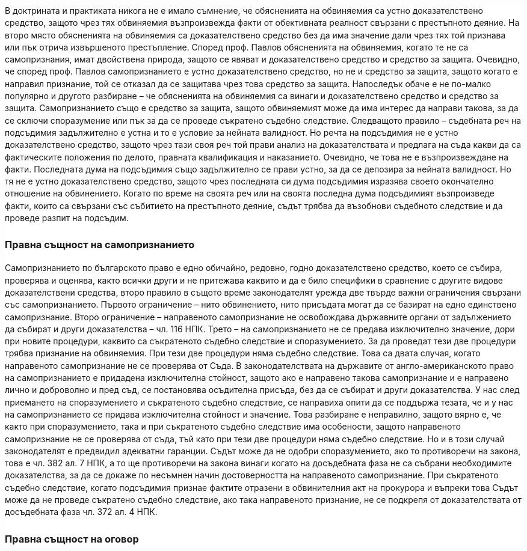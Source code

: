 В доктрината и практиката никога не е имало съмнение, че обясненията на обвиняемия са устно доказателствено средство, защото чрез тях обвиняемия възпроизвежда факти от обективната реалност свързани с престъпното деяние. На второ място обясненията на обвиняемия са доказателствено средство без да има значение дали чрез тях той признава или пък отрича извършеното престъпление. Според проф. Павлов обясненията на обвиняемия, когато те не са самопризнания, имат двойствена природа, защото се явяват и доказателствено средство и средство за защита. Очевидно, че според проф. Павлов самопризнанието е устно доказателствено средство, но не и средство за защита, защото когато е направил признание, той се отказал да се защитава чрез това средство за защита. Напоследък обаче е не по-малко популярно и другото разбиране – че обясненията на обвиняемия са винаги и доказателствено средство и средство за защита. Самопризнанието също е средство за защита, защото обвиняемият може да има интерес да направи такова, за да се сключи споразумение или пък за да се проведе съкратено съдебно следствие. Следващото правило – съдебната реч на подсъдимия задължително е устна и то е условие за нейната валидност. Но речта на подсъдимия не е устно доказателствено средство, защото чрез тази своя реч той прави анализ на доказателствата и предлага на съда какви да са фактическите положения по делото, правната квалификация и наказанието. Очевидно, че това не е възпроизвеждане на факти. Последната дума на подсъдимия също задължително се прави устно, за да се депозира за нейната валидност. Но тя не е устно доказателствено средство, защото чрез последната си дума подсъдимия изразява своето окончателно отношение на обвинението. Когато по време на своята реч или на своята последна дума подсъдимият възпроизведе факти, които са свързани със събитието на престъпното деяние, съдът трябва да възобнови съдебното следствие и да проведе разпит на подсъдим. 

### **Правна същност на самопризнанието**

Самопризнанието по българското право е едно обичайно, редовно, годно доказателствено средство, което се събира, проверява и оценява, както всички други и не притежава каквито и да е било специфики в сравнение с другите видове доказателствени средства, второ правило в същото време законодателят урежда две твърде важни ограничения свързани със самопризнанието. Първото ограничение – нито обвинението, нито присъдата могат да се базират на едно единствено самопризнание. Второ ограничение – направеното самопризнание не освобождава държавните органи от задължението да събират и други доказателства – чл. 116 НПК. Трето – на самопризнанието не се предава изключително значение, дори при новите процедури, каквито са съкратеното съдебно следствие и споразумението. За да проведат тези две процедури трябва признание на обвиняемия. При тези две процедури няма съдебно следствие. Това са двата случая, когато направеното самопризнание не се проверява от Съда. В законодателствата на държавите от англо-американското право на самопризнанието е придадена изключителна стойност, защото ако е направено такова самопризнание и е направено лично и доброволно и пред съд, се постановява осъдителна присъда, без да се събират и други доказателства. У нас след приемането на споразумението и съкратеното съдебно следствие, се направиха опити да се поддържа тезата, че и у нас на самопризнанието се придава изключителна стойност и значение. Това разбиране е неправилно, защото вярно е, че както при споразумението, така и при съкратеното съдебно следствие има особености, защото направеното самопризнание не се проверява от съда, тъй като при тези две процедури няма съдебно следствие. Но и в този случай законодателят е предвидил адекватни гаранции. Съдът може да не одобри споразумението, ако то противоречи на закона, това е чл. 382 ал. 7 НПК, а то ще противоречи на закона винаги когато на досъдебната фаза не са събрани необходимите доказателства, за да се докаже по несъмнен начин достоверността на направеното самопризнание. При съкратеното съдебно следствие, когато подсъдимия признае фактите отразени в обвинителния акт на прокурора и въпреки това Съдът може да не проведе съкратено съдебно следствие, ако така направеното признание, не се подкрепя от доказателствата от досъдебната фаза чл. 372 ал. 4 НПК. 

### **Правна същност на оговор**
